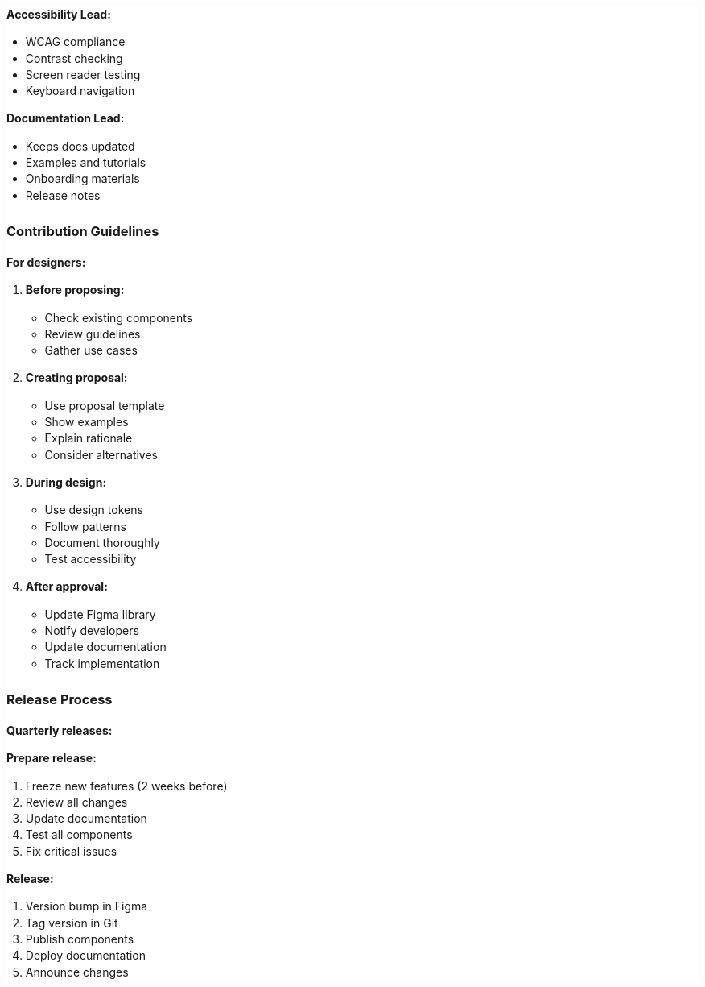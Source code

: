 **Accessibility Lead:**
- WCAG compliance
- Contrast checking
- Screen reader testing
- Keyboard navigation

**Documentation Lead:**
- Keeps docs updated
- Examples and tutorials
- Onboarding materials
- Release notes

### Contribution Guidelines

**For designers:**

1. **Before proposing:**
   - Check existing components
   - Review guidelines
   - Gather use cases

2. **Creating proposal:**
   - Use proposal template
   - Show examples
   - Explain rationale
   - Consider alternatives

3. **During design:**
   - Use design tokens
   - Follow patterns
   - Document thoroughly
   - Test accessibility

4. **After approval:**
   - Update Figma library
   - Notify developers
   - Update documentation
   - Track implementation

### Release Process

**Quarterly releases:**

**Prepare release:**
1. Freeze new features (2 weeks before)
2. Review all changes
3. Update documentation
4. Test all components
5. Fix critical issues

**Release:**
1. Version bump in Figma
2. Tag version in Git
3. Publish components
4. Deploy documentation
5. Announce changes

